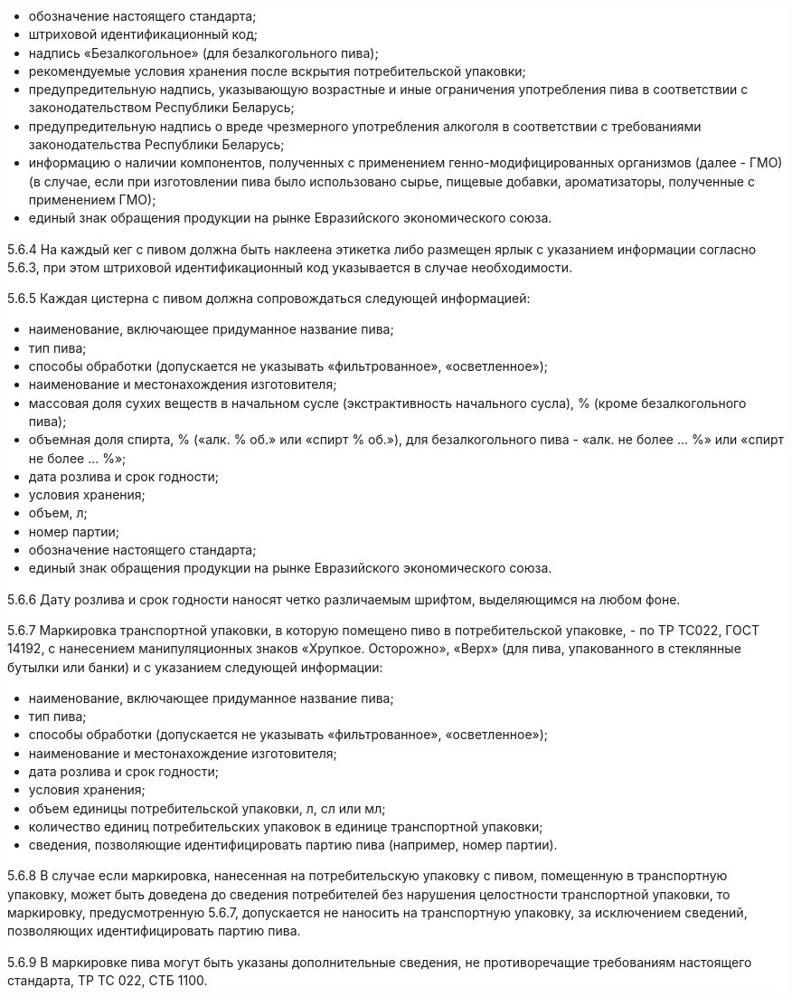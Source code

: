  * обозначение настоящего стандарта;
 * штриховой идентификационный код;
 * надпись «Безалкогольное» (для безалкогольного пива);
 * рекомендуемые условия хранения после вскрытия потребительской упаковки;
 * предупредительную надпись, указывающую возрастные и иные ограничения употребления пива в соответствии с законодательством Республики Беларусь;
 * предупредительную надпись о вреде чрезмерного употребления алкоголя в соответствии с требованиями законодательства Республики Беларусь;
 * информацию о наличии компонентов, полученных с применением генно-модифицированных организмов (далее - ГМО) (в случае, если при изготовлении пива было использовано сырье, пищевые добавки, ароматизаторы, полученные с применением ГМО);
 * единый знак обращения продукции на рынке Евразийского экономического союза.

5.6.4 На каждый кег с пивом должна быть наклеена этикетка либо размещен ярлык с указанием информации согласно 5.6.3, при этом штриховой идентификационный код указывается в случае необходимости.

5.6.5 Каждая цистерна с пивом должна сопровождаться следующей информацией:

 * наименование, включающее придуманное название пива;
 * тип пива;
 * способы обработки (допускается не указывать «фильтрованное», «осветленное»);
 * наименование и местонахождения изготовителя;
 * массовая доля сухих веществ в начальном сусле (экстрактивность начального сусла), % (кроме безалкогольного пива);
 * объемная доля спирта, % («алк. % об.» или «спирт % об.»), для безалкогольного пива - «алк. не более ... %» или «спирт не более ... %»;
 * дата розлива и срок годности;
 * условия хранения;
 * объем, л;
 * номер партии;
 * обозначение настоящего стандарта;
 * единый знак обращения продукции на рынке Евразийского экономического союза.

5.6.6 Дату розлива и срок годности наносят четко различаемым шрифтом, выделяющимся на любом фоне.

5.6.7 Маркировка транспортной упаковки, в которую помещено пиво в потребительской упаковке, -  по ТР ТС022, ГОСТ 14192, с нанесением манипуляционных знаков «Хрупкое. Осторожно», «Верх» (для пива, упакованного в стеклянные бутылки или банки) и с указанием следующей информации:

 * наименование, включающее придуманное название пива;
 * тип пива;
 * способы обработки (допускается не указывать «фильтрованное», «осветленное»);
 * наименование и местонахождение изготовителя;
 * дата розлива и срок годности;
 * условия хранения;
 * объем единицы потребительской упаковки, л, сл или мл;
 * количество единиц потребительских упаковок в единице транспортной упаковки;
 * сведения, позволяющие идентифицировать партию пива (например, номер партии). 

5.6.8 В случае если маркировка, нанесенная на потребительскую упаковку с пивом, помещенную в транспортную упаковку, может быть доведена до сведения потребителей без нарушения целостности транспортной упаковки, то маркировку, предусмотренную 5.6.7, допускается не наносить на транспортную упаковку, за исключением сведений, позволяющих идентифицировать партию пива.

5.6.9 В маркировке пива могут быть указаны дополнительные сведения, не противоречащие требованиям настоящего стандарта, ТР ТС 022, СТБ 1100.
